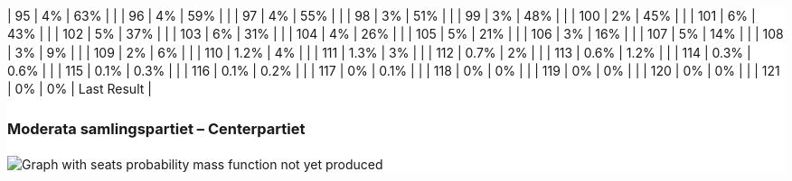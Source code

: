 | 95 | 4% | 63% |  |
| 96 | 4% | 59% |  |
| 97 | 4% | 55% |  |
| 98 | 3% | 51% |  |
| 99 | 3% | 48% |  |
| 100 | 2% | 45% |  |
| 101 | 6% | 43% |  |
| 102 | 5% | 37% |  |
| 103 | 6% | 31% |  |
| 104 | 4% | 26% |  |
| 105 | 5% | 21% |  |
| 106 | 3% | 16% |  |
| 107 | 5% | 14% |  |
| 108 | 3% | 9% |  |
| 109 | 2% | 6% |  |
| 110 | 1.2% | 4% |  |
| 111 | 1.3% | 3% |  |
| 112 | 0.7% | 2% |  |
| 113 | 0.6% | 1.2% |  |
| 114 | 0.3% | 0.6% |  |
| 115 | 0.1% | 0.3% |  |
| 116 | 0.1% | 0.2% |  |
| 117 | 0% | 0.1% |  |
| 118 | 0% | 0% |  |
| 119 | 0% | 0% |  |
| 120 | 0% | 0% |  |
| 121 | 0% | 0% | Last Result |

### Moderata samlingspartiet – Centerpartiet

![Graph with seats probability mass function not yet produced](2020-06-15-Ipsos-coalitions-seats-pmf-m–c.png "Seats Probability Mass Function")
